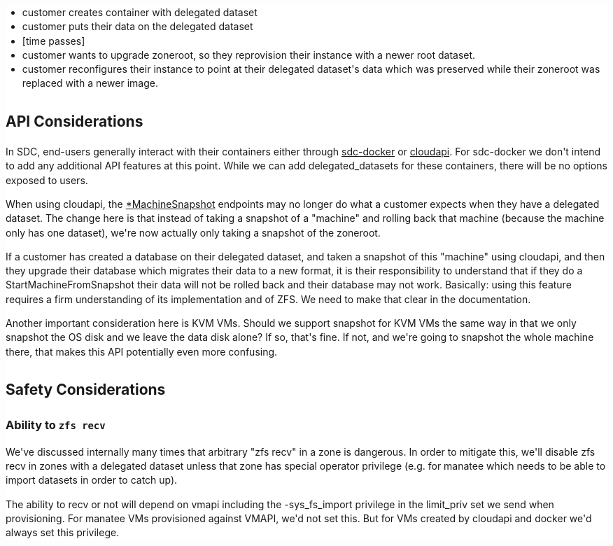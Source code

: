  * customer creates container with delegated dataset
 * customer puts their data on the delegated dataset
 * \[time passes\]
 * customer wants to upgrade zoneroot, so they reprovision their instance with a
   newer root dataset.
 * customer reconfigures their instance to point at their delegated dataset's
   data which was preserved while their zoneroot was replaced with a newer
   image.

## API Considerations

In SDC, end-users generally interact with their containers either through
[sdc-docker](https://apidocs.tritondatacenter.com/docker) or [cloudapi](https://apidocs.tritondatacenter.com/cloudapi/).
For sdc-docker we don't intend to add any additional API features at this point.
While we can add delegated\_datasets for these containers, there will be no
options exposed to users.

When using cloudapi, the [\*MachineSnapshot](https://apidocs.tritondatacenter.com/cloudapi/#CreateMachineSnapshot)
endpoints may no longer do what a customer expects when they have a delegated
dataset. The change here is that instead of taking a snapshot of a "machine"
and rolling back that machine (because the machine only has one dataset), we're
now actually only taking a snapshot of the zoneroot.

If a customer has created a database on their delegated dataset, and taken a
snapshot of this "machine" using cloudapi, and then they upgrade their database
which migrates their data to a new format, it is their responsibility to
understand that if they do a StartMachineFromSnapshot their data will not be
rolled back and their database may not work. Basically: using this feature
requires a firm understanding of its implementation and of ZFS. We need to make
that clear in the documentation.

Another important consideration here is KVM VMs. Should we support snapshot for
KVM VMs the same way in that we only snapshot the OS disk and we leave the data
disk alone? If so, that's fine. If not, and we're going to snapshot the whole
machine there, that makes this API potentially even more confusing.


## Safety Considerations

### Ability to `zfs recv`

We've discussed internally many times that arbitrary "zfs recv" in a zone is
dangerous. In order to mitigate this, we'll disable zfs recv in zones with a
delegated dataset unless that zone has special operator privilege (e.g. for
manatee which needs to be able to import datasets in order to catch up).

The ability to recv or not will depend on vmapi including the -sys\_fs\_import
privilege in the limit\_priv set we send when provisioning. For manatee VMs
provisioned against VMAPI, we'd not set this. But for VMs created by cloudapi
and docker we'd always set this privilege.
